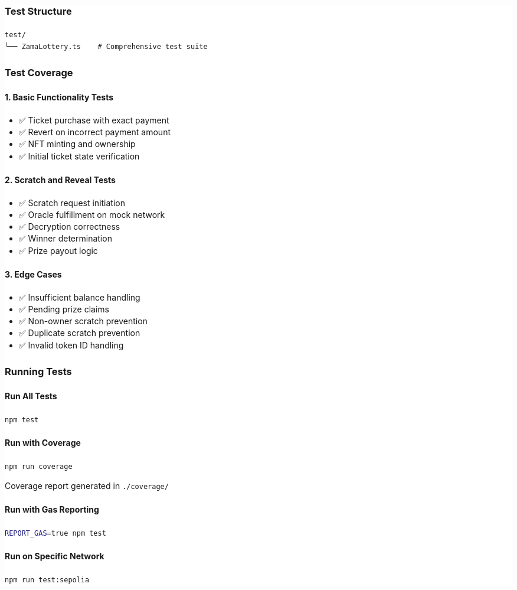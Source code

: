 ### Test Structure

```
test/
└── ZamaLottery.ts    # Comprehensive test suite
```

### Test Coverage

#### 1. **Basic Functionality Tests**
- ✅ Ticket purchase with exact payment
- ✅ Revert on incorrect payment amount
- ✅ NFT minting and ownership
- ✅ Initial ticket state verification

#### 2. **Scratch and Reveal Tests**
- ✅ Scratch request initiation
- ✅ Oracle fulfillment on mock network
- ✅ Decryption correctness
- ✅ Winner determination
- ✅ Prize payout logic

#### 3. **Edge Cases**
- ✅ Insufficient balance handling
- ✅ Pending prize claims
- ✅ Non-owner scratch prevention
- ✅ Duplicate scratch prevention
- ✅ Invalid token ID handling

### Running Tests

#### Run All Tests

```bash
npm test
```

#### Run with Coverage

```bash
npm run coverage
```

Coverage report generated in `./coverage/`

#### Run with Gas Reporting

```bash
REPORT_GAS=true npm test
```

#### Run on Specific Network

```bash
npm run test:sepolia
```
